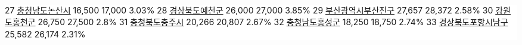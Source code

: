   <tr class="item">
    <td>27</td>
    <td><a href="/apt/충청남도논산시">충청남도논산시</a></td>
    <td>16,500</td>
    <td>17,000</td>
    <td>3.03%</td>
  </tr>

  <tr class="item">
    <td>28</td>
    <td><a href="/apt/경상북도예천군">경상북도예천군</a></td>
    <td>26,000</td>
    <td>27,000</td>
    <td>3.85%</td>
  </tr>

  <tr class="item">
    <td>29</td>
    <td><a href="/apt/부산광역시부산진구">부산광역시부산진구</a></td>
    <td>27,657</td>
    <td>28,372</td>
    <td>2.58%</td>
  </tr>

  <tr class="item">
    <td>30</td>
    <td><a href="/apt/강원도홍천군">강원도홍천군</a></td>
    <td>26,750</td>
    <td>27,500</td>
    <td>2.8%</td>
  </tr>

  <tr class="item">
    <td>31</td>
    <td><a href="/apt/충청북도충주시">충청북도충주시</a></td>
    <td>20,266</td>
    <td>20,807</td>
    <td>2.67%</td>
  </tr>

  <tr class="item">
    <td>32</td>
    <td><a href="/apt/충청남도홍성군">충청남도홍성군</a></td>
    <td>18,250</td>
    <td>18,750</td>
    <td>2.74%</td>
  </tr>

  <tr class="item">
    <td>33</td>
    <td><a href="/apt/경상북도포항시남구">경상북도포항시남구</a></td>
    <td>25,582</td>
    <td>26,174</td>
    <td>2.31%</td>
  </tr>
